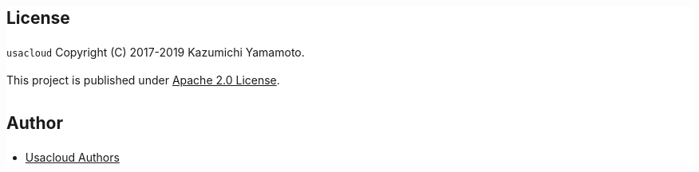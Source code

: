 ## License

 `usacloud` Copyright (C) 2017-2019 Kazumichi Yamamoto.

  This project is published under [Apache 2.0 License](LICENSE.txt).
  
## Author

  * [Usacloud Authors](AUTHORS)
